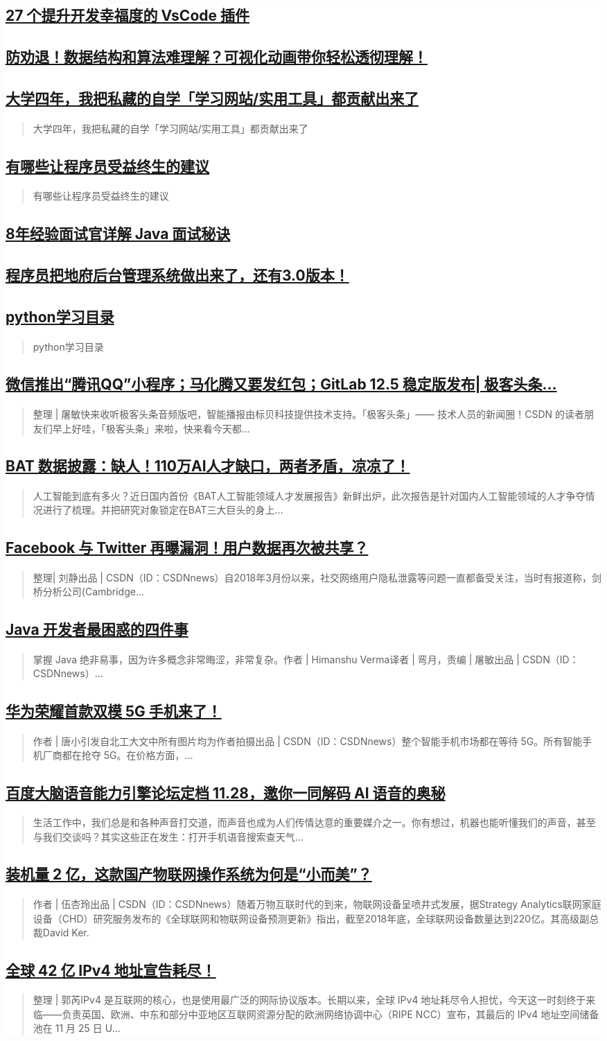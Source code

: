  ## [27 个提升开发幸福度的 VsCode 插件](https://blog.csdn.net/qq449245884/article/details/103169986)
 > 
 ## [防劝退！数据结构和算法难理解？可视化动画带你轻松透彻理解！](https://blog.csdn.net/u013486414/article/details/103199260)
 > 
 ## [大学四年，我把私藏的自学「学习网站/实用工具」都贡献出来了](https://blog.csdn.net/qq_36903042/article/details/102792114)
 > 大学四年，我把私藏的自学「学习网站/实用工具」都贡献出来了
 ## [有哪些让程序员受益终生的建议](https://blog.csdn.net/harvic880925/article/details/102774769)
 > 有哪些让程序员受益终生的建议
 ## [8年经验面试官详解 Java 面试秘诀](https://blog.csdn.net/csdnnews/article/details/103154693)
 > 
 ## [程序员把地府后台管理系统做出来了，还有3.0版本！](https://blog.csdn.net/m0_37609579/article/details/103108301)
 > 
 ## [python学习目录](https://blog.csdn.net/qq_43517653/article/details/102961003)
 > python学习目录
 ## [微信推出“腾讯QQ”小程序；马化腾又要发红包；GitLab 12.5 稳定版发布| 极客头条...](https://blog.csdn.net/csdnnews/article/details/103272294)
 > 整理 | 屠敏快来收听极客头条音频版吧，智能播报由标贝科技提供技术支持。「极客头条」—— 技术人员的新闻圈！CSDN 的读者朋友们早上好哇，「极客头条」来啦，快来看今天都...
 ## [BAT 数据披露：缺人！110万AI人才缺口，两者矛盾，凉凉了！](https://blog.csdn.net/csdnnews/article/details/103272296)
 > 人工智能到底有多火？近日国内首份《BAT人工智能领域人才发展报告》新鲜出炉，此次报告是针对国内人工智能领域的人才争夺情况进行了梳理。并把研究对象锁定在BAT三大巨头的身上...
 ## [Facebook 与 Twitter 再曝漏洞！用户数据再次被共享？](https://blog.csdn.net/csdnnews/article/details/103272297)
 > 整理| 刘静出品 | CSDN（ID：CSDNnews）自2018年3月份以来，社交网络用户隐私泄露等问题一直都备受关注，当时有报道称，剑桥分析公司(Cambridge...
 ## [Java 开发者最困惑的四件事](https://blog.csdn.net/csdnnews/article/details/103272299)
 > 掌握 Java 绝非易事，因为许多概念非常晦涩，非常复杂。作者 | Himanshu Verma译者 | 弯月，责编 | 屠敏出品 | CSDN（ID：CSDNnews）...
 ## [华为荣耀首款双模 5G 手机来了！](https://blog.csdn.net/csdnnews/article/details/103268209)
 > 作者 | 唐小引发自北工大文中所有图片均为作者拍摄出品 | CSDN（ID：CSDNnews）整个智能手机市场都在等待 5G。所有智能手机厂商都在抢夺 5G。在价格方面，...
 ## [百度大脑语音能力引擎论坛定档 11.28，邀你一同解码 AI 语音的奥秘](https://blog.csdn.net/csdnnews/article/details/103268214)
 > 生活工作中，我们总是和各种声音打交道，而声音也成为人们传情达意的重要媒介之一。你有想过，机器也能听懂我们的声音，甚至与我们交谈吗？其实这些正在发生：打开手机语音搜索查天气...
 ## [装机量 2 亿，这款国产物联网操作系统为何是“小而美”？](https://blog.csdn.net/csdnnews/article/details/103268215)
 > 作者 | 伍杏玲出品 | CSDN（ID：CSDNnews）随着万物互联时代的到来，物联网设备呈喷井式发展，据Strategy Analytics联网家庭设备（CHD）研究服务发布的《全球联网和物联网设备预测更新》指出，截至2018年底，全球联网设备数量达到220亿。其高级副总裁David Ker.
 ## [全球 42 亿 IPv4 地址宣告耗尽！](https://blog.csdn.net/csdnnews/article/details/103268216)
 > 整理 | 郭芮IPv4 是互联网的核心，也是使用最广泛的网际协议版本。长期以来，全球 IPv4 地址耗尽令人担忧，今天这一时刻终于来临——负责英国、欧洲、中东和部分中亚地区互联网资源分配的欧洲网络协调中心（RIPE NCC）宣布，其最后的 IPv4 地址空间储备池在 11 月 25 日 U...